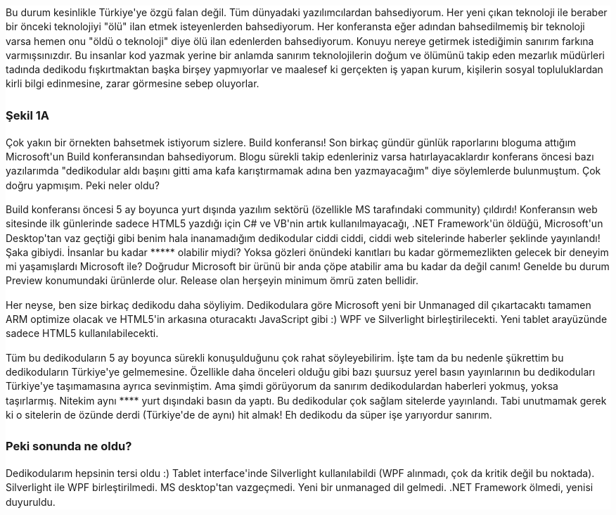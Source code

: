 Bu durum kesinlikle Türkiye'ye özgü falan değil. Tüm dünyadaki
yazılımcılardan bahsediyorum. Her yeni çıkan teknoloji ile beraber bir
önceki teknolojiyi "ölü" ilan etmek isteyenlerden bahsediyorum. Her
konferansta eğer adından bahsedilmemiş bir teknoloji varsa hemen onu
"öldü o teknoloji" diye ölü ilan edenlerden bahsediyorum. Konuyu nereye
getirmek istediğimin sanırım farkına varmışsınızdır. Bu insanlar kod
yazmak yerine bir anlamda sanırım teknolojilerin doğum ve ölümünü takip
eden mezarlık müdürleri tadında dedikodu fışkırtmaktan başka birşey
yapmıyorlar ve maalesef ki gerçekten iş yapan kurum, kişilerin sosyal
topluluklardan kirli bilgi edinmesine, zarar görmesine sebep oluyorlar.

### Şekil 1A

Çok yakın bir örnekten bahsetmek istiyorum sizlere. Build konferansı!
Son birkaç gündür günlük raporlarını bloguma attığım Microsoft'un Build
konferansından bahsediyorum. Blogu sürekli takip edenleriniz varsa
hatırlayacaklardır konferans öncesi bazı yazılarımda "dedikodular aldı
başını gitti ama kafa karıştırmamak adına ben yazmayacağım" diye
söylemlerde bulunmuştum. Çok doğru yapmışım. Peki neler oldu?

Build konferansı öncesi 5 ay boyunca yurt dışında yazılım sektörü
(özellikle MS tarafındaki community) çıldırdı! Konferansın web sitesinde
ilk günlerinde sadece HTML5 yazdığı için C\# ve VB'nin artık
kullanılmayacağı, .NET Framework'ün öldüğü, Microsoft'un Desktop'tan vaz
geçtiği gibi benim hala inanamadığım dedikodular ciddi ciddi, ciddi web
sitelerinde haberler şeklinde yayınlandı! Şaka gibiydi. İnsanlar bu
kadar \*\*\*\*\* olabilir miydi? Yoksa gözleri önündeki kanıtları bu
kadar görmemezlikten gelecek bir deneyim mi yaşamışlardı Microsoft ile?
Doğrudur Microsoft bir ürünü bir anda çöpe atabilir ama bu kadar da
değil canım! Genelde bu durum Preview konumundaki ürünlerde olur.
Release olan herşeyin minimum ömrü zaten bellidir.

Her neyse, ben size birkaç dedikodu daha söyliyim. Dedikodulara göre
Microsoft yeni bir Unmanaged dil çıkartacaktı tamamen ARM optimize
olacak ve HTML5'in arkasına oturacaktı JavaScript gibi :) WPF ve
Silverlight birleştirilecekti. Yeni tablet arayüzünde sadece HTML5
kullanılabilecekti.

Tüm bu dedikoduların 5 ay boyunca sürekli konuşulduğunu çok rahat
söyleyebilirim. İşte tam da bu nedenle şükrettim bu dedikoduların
Türkiye'ye gelmemesine. Özellikle daha önceleri olduğu gibi bazı şuursuz
yerel basın yayınlarının bu dedikoduları Türkiye'ye taşımamasına ayrıca
sevinmiştim. Ama şimdi görüyorum da sanırım dedikodulardan haberleri
yokmuş, yoksa taşırlarmış. Nitekim aynı \*\*\*\* yurt dışındaki basın da
yaptı. Bu dedikodular çok sağlam sitelerde yayınlandı. Tabi unutmamak
gerek ki o sitelerin de özünde derdi (Türkiye'de de aynı) hit almak! Eh
dedikodu da süper işe yarıyordur sanırım.

### Peki sonunda ne oldu?

Dedikodularım hepsinin tersi oldu :) Tablet interface'inde Silverlight
kullanılabildi (WPF alınmadı, çok da kritik değil bu noktada).
Silverlight ile WPF birleştirilmedi. MS desktop'tan vazgeçmedi. Yeni bir
unmanaged dil gelmedi. .NET Framework ölmedi, yenisi duyuruldu.
